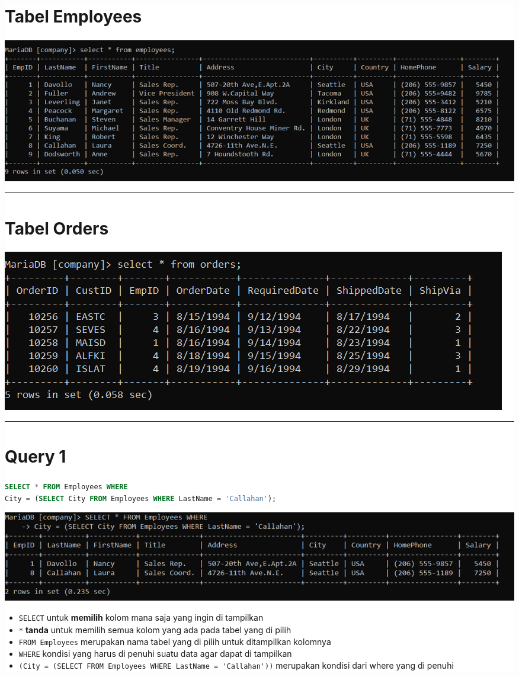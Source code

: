 # Tabel Employees
![image](../asetklm/tabel1.png)
___
# Tabel Orders
![image](../asetklm/tabel2.png)
___
#  Query 1
```sql
SELECT * FROM Employees WHERE
City = (SELECT City FROM Employees WHERE LastName = 'Callahan');
```
![imagw](../asetklm/q1.png)
- `SELECT` untuk **memilih** kolom mana saja yang ingin di tampilkan
- `*` **tanda** untuk memilih semua kolom yang ada pada tabel yang di pilih
- `FROM Employees` merupakan nama tabel yang di pilih untuk ditampilkan kolomnya
- `WHERE` kondisi yang harus di penuhi suatu data agar dapat di tampilkan
- `(City = (SELECT FROM Employees WHERE LastName = 'Callahan'))` merupakan kondisi dari where yang di penuhi
